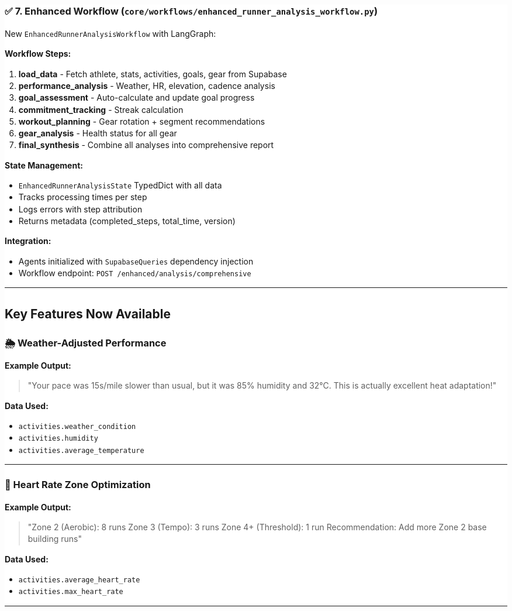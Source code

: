 ### ✅ 7. **Enhanced Workflow** (`core/workflows/enhanced_runner_analysis_workflow.py`)

New `EnhancedRunnerAnalysisWorkflow` with LangGraph:

**Workflow Steps:**
1. **load_data** - Fetch athlete, stats, activities, goals, gear from Supabase
2. **performance_analysis** - Weather, HR, elevation, cadence analysis
3. **goal_assessment** - Auto-calculate and update goal progress
4. **commitment_tracking** - Streak calculation
5. **workout_planning** - Gear rotation + segment recommendations
6. **gear_analysis** - Health status for all gear
7. **final_synthesis** - Combine all analyses into comprehensive report

**State Management:**
- `EnhancedRunnerAnalysisState` TypedDict with all data
- Tracks processing times per step
- Logs errors with step attribution
- Returns metadata (completed_steps, total_time, version)

**Integration:**
- Agents initialized with `SupabaseQueries` dependency injection
- Workflow endpoint: `POST /enhanced/analysis/comprehensive`

---

## Key Features Now Available

### 🌦️ Weather-Adjusted Performance
**Example Output:**
> "Your pace was 15s/mile slower than usual, but it was 85% humidity and 32°C. This is actually excellent heat adaptation!"

**Data Used:**
- `activities.weather_condition`
- `activities.humidity`
- `activities.average_temperature`

---

### 💓 Heart Rate Zone Optimization
**Example Output:**
> "Zone 2 (Aerobic): 8 runs
> Zone 3 (Tempo): 3 runs
> Zone 4+ (Threshold): 1 run
> Recommendation: Add more Zone 2 base building runs"

**Data Used:**
- `activities.average_heart_rate`
- `activities.max_heart_rate`

---
